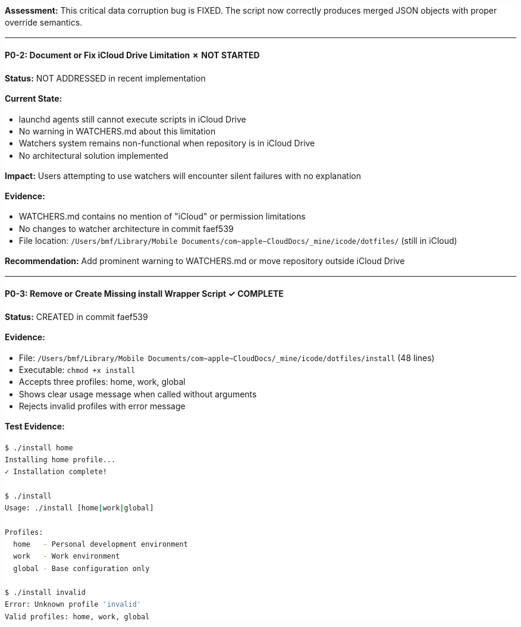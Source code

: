 **Assessment:** This critical data corruption bug is FIXED. The script now correctly produces merged JSON objects with proper override semantics.

---

#### P0-2: Document or Fix iCloud Drive Limitation ✗ NOT STARTED

**Status:** NOT ADDRESSED in recent implementation

**Current State:**
- launchd agents still cannot execute scripts in iCloud Drive
- No warning in WATCHERS.md about this limitation
- Watchers system remains non-functional when repository is in iCloud Drive
- No architectural solution implemented

**Impact:** Users attempting to use watchers will encounter silent failures with no explanation

**Evidence:**
- WATCHERS.md contains no mention of "iCloud" or permission limitations
- No changes to watcher architecture in commit faef539
- File location: `/Users/bmf/Library/Mobile Documents/com~apple~CloudDocs/_mine/icode/dotfiles/` (still in iCloud)

**Recommendation:** Add prominent warning to WATCHERS.md or move repository outside iCloud Drive

---

#### P0-3: Remove or Create Missing install Wrapper Script ✓ COMPLETE

**Status:** CREATED in commit faef539

**Evidence:**
- File: `/Users/bmf/Library/Mobile Documents/com~apple~CloudDocs/_mine/icode/dotfiles/install` (48 lines)
- Executable: `chmod +x install`
- Accepts three profiles: home, work, global
- Shows clear usage message when called without arguments
- Rejects invalid profiles with error message

**Test Evidence:**
```bash
$ ./install home
Installing home profile...
✓ Installation complete!

$ ./install
Usage: ./install [home|work|global]

Profiles:
  home   - Personal development environment
  work   - Work environment
  global - Base configuration only

$ ./install invalid
Error: Unknown profile 'invalid'
Valid profiles: home, work, global
```
